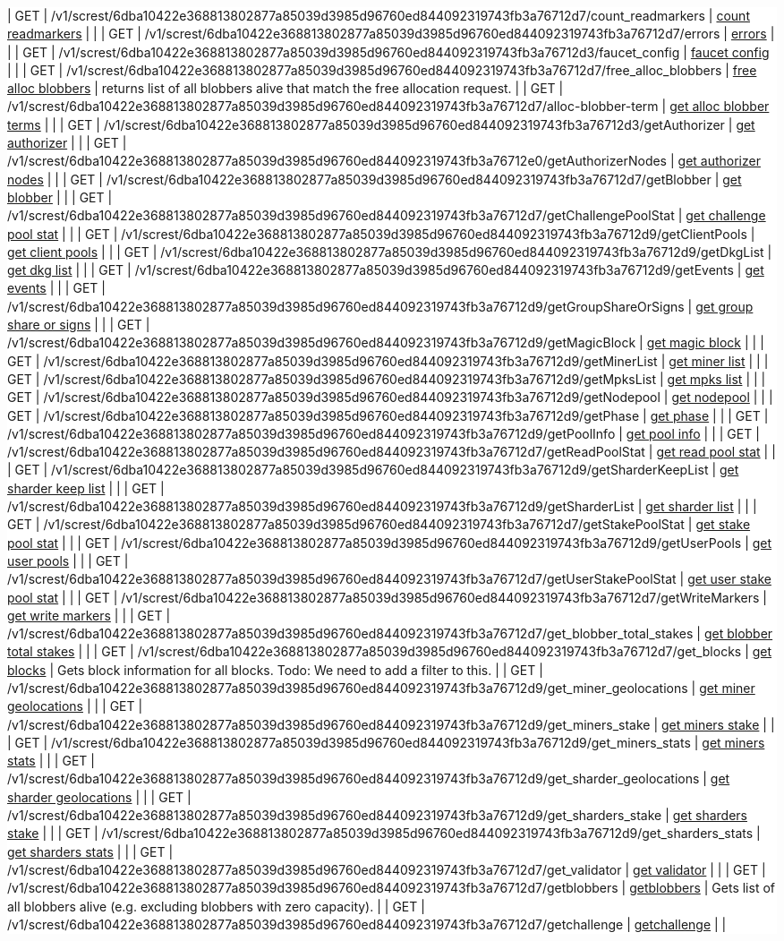 | GET | /v1/screst/6dba10422e368813802877a85039d3985d96760ed844092319743fb3a76712d7/count_readmarkers | [count readmarkers](#count-readmarkers) |  |
| GET | /v1/screst/6dba10422e368813802877a85039d3985d96760ed844092319743fb3a76712d7/errors | [errors](#errors) |  |
| GET | /v1/screst/6dba10422e368813802877a85039d3985d96760ed844092319743fb3a76712d3/faucet_config | [faucet config](#faucet-config) |  |
| GET | /v1/screst/6dba10422e368813802877a85039d3985d96760ed844092319743fb3a76712d7/free_alloc_blobbers | [free alloc blobbers](#free-alloc-blobbers) | returns list of all blobbers alive that match the free allocation request. |
| GET | /v1/screst/6dba10422e368813802877a85039d3985d96760ed844092319743fb3a76712d7/alloc-blobber-term | [get alloc blobber terms](#get-alloc-blobber-terms) |  |
| GET | /v1/screst/6dba10422e368813802877a85039d3985d96760ed844092319743fb3a76712d3/getAuthorizer | [get authorizer](#get-authorizer) |  |
| GET | /v1/screst/6dba10422e368813802877a85039d3985d96760ed844092319743fb3a76712e0/getAuthorizerNodes | [get authorizer nodes](#get-authorizer-nodes) |  |
| GET | /v1/screst/6dba10422e368813802877a85039d3985d96760ed844092319743fb3a76712d7/getBlobber | [get blobber](#get-blobber) |  |
| GET | /v1/screst/6dba10422e368813802877a85039d3985d96760ed844092319743fb3a76712d7/getChallengePoolStat | [get challenge pool stat](#get-challenge-pool-stat) |  |
| GET | /v1/screst/6dba10422e368813802877a85039d3985d96760ed844092319743fb3a76712d9/getClientPools | [get client pools](#get-client-pools) |  |
| GET | /v1/screst/6dba10422e368813802877a85039d3985d96760ed844092319743fb3a76712d9/getDkgList | [get dkg list](#get-dkg-list) |  |
| GET | /v1/screst/6dba10422e368813802877a85039d3985d96760ed844092319743fb3a76712d9/getEvents | [get events](#get-events) |  |
| GET | /v1/screst/6dba10422e368813802877a85039d3985d96760ed844092319743fb3a76712d9/getGroupShareOrSigns | [get group share or signs](#get-group-share-or-signs) |  |
| GET | /v1/screst/6dba10422e368813802877a85039d3985d96760ed844092319743fb3a76712d9/getMagicBlock | [get magic block](#get-magic-block) |  |
| GET | /v1/screst/6dba10422e368813802877a85039d3985d96760ed844092319743fb3a76712d9/getMinerList | [get miner list](#get-miner-list) |  |
| GET | /v1/screst/6dba10422e368813802877a85039d3985d96760ed844092319743fb3a76712d9/getMpksList | [get mpks list](#get-mpks-list) |  |
| GET | /v1/screst/6dba10422e368813802877a85039d3985d96760ed844092319743fb3a76712d9/getNodepool | [get nodepool](#get-nodepool) |  |
| GET | /v1/screst/6dba10422e368813802877a85039d3985d96760ed844092319743fb3a76712d9/getPhase | [get phase](#get-phase) |  |
| GET | /v1/screst/6dba10422e368813802877a85039d3985d96760ed844092319743fb3a76712d9/getPoolInfo | [get pool info](#get-pool-info) |  |
| GET | /v1/screst/6dba10422e368813802877a85039d3985d96760ed844092319743fb3a76712d7/getReadPoolStat | [get read pool stat](#get-read-pool-stat) |  |
| GET | /v1/screst/6dba10422e368813802877a85039d3985d96760ed844092319743fb3a76712d9/getSharderKeepList | [get sharder keep list](#get-sharder-keep-list) |  |
| GET | /v1/screst/6dba10422e368813802877a85039d3985d96760ed844092319743fb3a76712d9/getSharderList | [get sharder list](#get-sharder-list) |  |
| GET | /v1/screst/6dba10422e368813802877a85039d3985d96760ed844092319743fb3a76712d7/getStakePoolStat | [get stake pool stat](#get-stake-pool-stat) |  |
| GET | /v1/screst/6dba10422e368813802877a85039d3985d96760ed844092319743fb3a76712d9/getUserPools | [get user pools](#get-user-pools) |  |
| GET | /v1/screst/6dba10422e368813802877a85039d3985d96760ed844092319743fb3a76712d7/getUserStakePoolStat | [get user stake pool stat](#get-user-stake-pool-stat) |  |
| GET | /v1/screst/6dba10422e368813802877a85039d3985d96760ed844092319743fb3a76712d7/getWriteMarkers | [get write markers](#get-write-markers) |  |
| GET | /v1/screst/6dba10422e368813802877a85039d3985d96760ed844092319743fb3a76712d7/get_blobber_total_stakes | [get blobber total stakes](#get-blobber-total-stakes) |  |
| GET | /v1/screst/6dba10422e368813802877a85039d3985d96760ed844092319743fb3a76712d7/get_blocks | [get blocks](#get-blocks) | Gets block information for all blocks. Todo: We need to add a filter to this. |
| GET | /v1/screst/6dba10422e368813802877a85039d3985d96760ed844092319743fb3a76712d9/get_miner_geolocations | [get miner geolocations](#get-miner-geolocations) |  |
| GET | /v1/screst/6dba10422e368813802877a85039d3985d96760ed844092319743fb3a76712d9/get_miners_stake | [get miners stake](#get-miners-stake) |  |
| GET | /v1/screst/6dba10422e368813802877a85039d3985d96760ed844092319743fb3a76712d9/get_miners_stats | [get miners stats](#get-miners-stats) |  |
| GET | /v1/screst/6dba10422e368813802877a85039d3985d96760ed844092319743fb3a76712d9/get_sharder_geolocations | [get sharder geolocations](#get-sharder-geolocations) |  |
| GET | /v1/screst/6dba10422e368813802877a85039d3985d96760ed844092319743fb3a76712d9/get_sharders_stake | [get sharders stake](#get-sharders-stake) |  |
| GET | /v1/screst/6dba10422e368813802877a85039d3985d96760ed844092319743fb3a76712d9/get_sharders_stats | [get sharders stats](#get-sharders-stats) |  |
| GET | /v1/screst/6dba10422e368813802877a85039d3985d96760ed844092319743fb3a76712d7/get_validator | [get validator](#get-validator) |  |
| GET | /v1/screst/6dba10422e368813802877a85039d3985d96760ed844092319743fb3a76712d7/getblobbers | [getblobbers](#getblobbers) | Gets list of all blobbers alive (e.g. excluding blobbers with zero capacity). |
| GET | /v1/screst/6dba10422e368813802877a85039d3985d96760ed844092319743fb3a76712d7/getchallenge | [getchallenge](#getchallenge) |  |